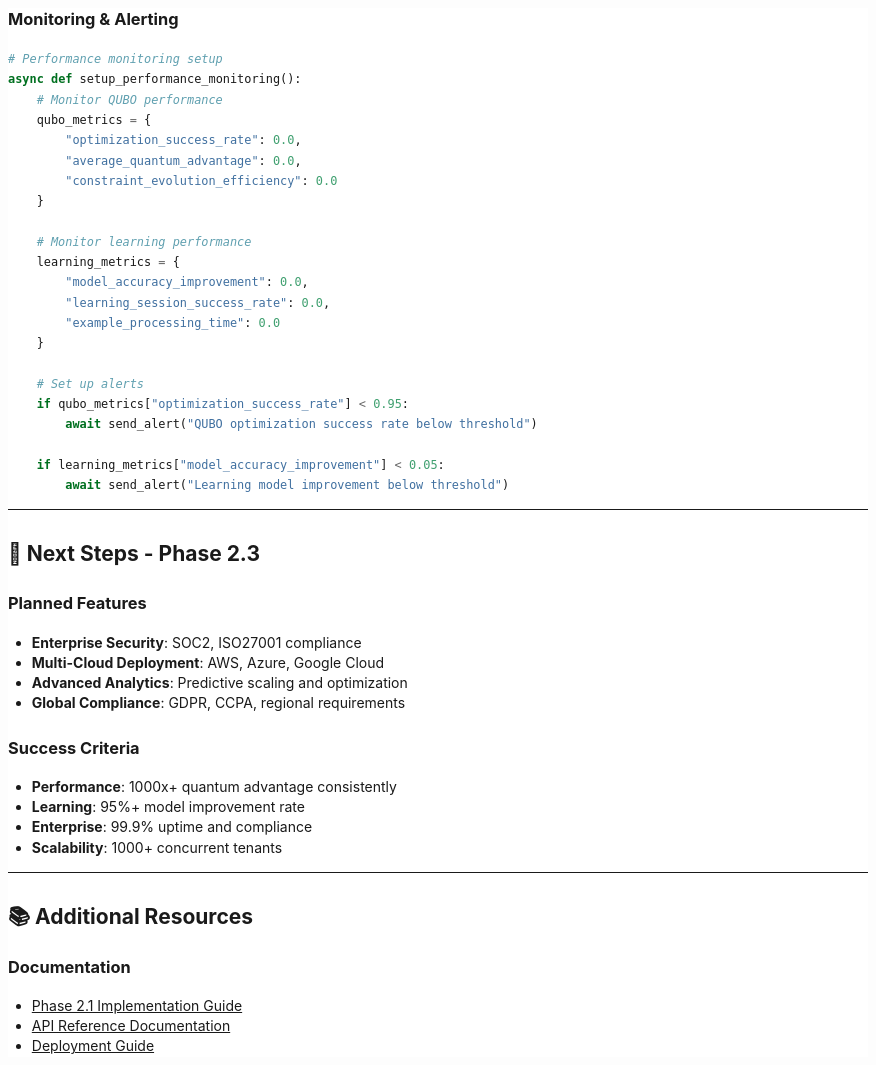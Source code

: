 ### **Monitoring & Alerting**
```python
# Performance monitoring setup
async def setup_performance_monitoring():
    # Monitor QUBO performance
    qubo_metrics = {
        "optimization_success_rate": 0.0,
        "average_quantum_advantage": 0.0,
        "constraint_evolution_efficiency": 0.0
    }
    
    # Monitor learning performance
    learning_metrics = {
        "model_accuracy_improvement": 0.0,
        "learning_session_success_rate": 0.0,
        "example_processing_time": 0.0
    }
    
    # Set up alerts
    if qubo_metrics["optimization_success_rate"] < 0.95:
        await send_alert("QUBO optimization success rate below threshold")
    
    if learning_metrics["model_accuracy_improvement"] < 0.05:
        await send_alert("Learning model improvement below threshold")
```

---

## 🎯 **Next Steps - Phase 2.3**

### **Planned Features**
- **Enterprise Security**: SOC2, ISO27001 compliance
- **Multi-Cloud Deployment**: AWS, Azure, Google Cloud
- **Advanced Analytics**: Predictive scaling and optimization
- **Global Compliance**: GDPR, CCPA, regional requirements

### **Success Criteria**
- **Performance**: 1000x+ quantum advantage consistently
- **Learning**: 95%+ model improvement rate
- **Enterprise**: 99.9% uptime and compliance
- **Scalability**: 1000+ concurrent tenants

---

## 📚 **Additional Resources**

### **Documentation**
- [Phase 2.1 Implementation Guide](./phase2.1_implementation_guide.md)
- [API Reference Documentation](../api_reference.md)
- [Deployment Guide](../deployment_guide.md)

